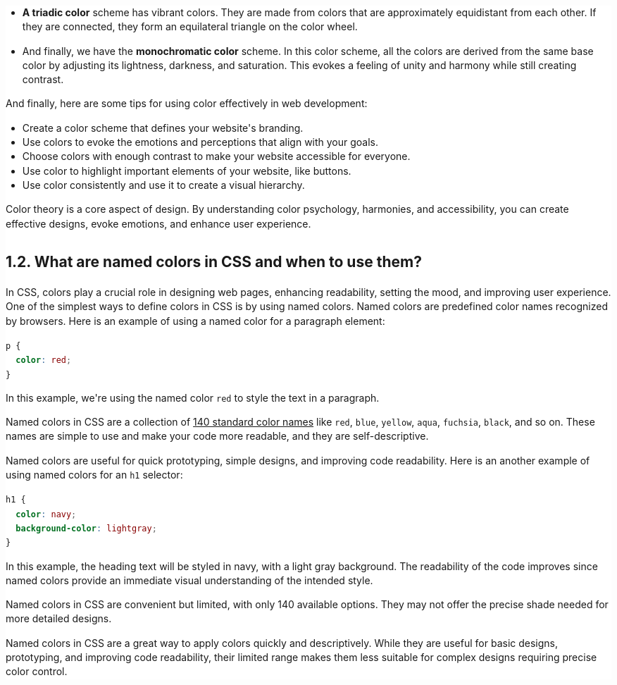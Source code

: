 - **A triadic color** scheme has vibrant colors. They are made from colors that are approximately equidistant from each other. If they are connected, they form an equilateral triangle on the color wheel.

- And finally, we have the **monochromatic color** scheme. In this color scheme, all the colors are derived from the same base color by adjusting its lightness, darkness, and saturation. This evokes a feeling of unity and harmony while still creating contrast.

And finally, here are some tips for using color effectively in web development:

*   Create a color scheme that defines your website's branding.
*   Use colors to evoke the emotions and perceptions that align with your goals.
*   Choose colors with enough contrast to make your website accessible for everyone.
*   Use color to highlight important elements of your website, like buttons.
*   Use color consistently and use it to create a visual hierarchy.

Color theory is a core aspect of design. By understanding color psychology, harmonies, and accessibility, you can create effective designs, evoke emotions, and enhance user experience.

## 1.2. What are named colors in CSS and when to use them?

In CSS, colors play a crucial role in designing web pages, enhancing readability, setting the mood, and improving user experience. One of the simplest ways to define colors in CSS is by using named colors. Named colors are predefined color names recognized by browsers. Here is an example of using a named color for a paragraph element:

```css
p {
  color: red;
}
```

In this example, we're using the named color `red` to style the text in a paragraph.

Named colors in CSS are a collection of [140 standard color names](https://developer.mozilla.org/en-US/docs/Web/CSS/named-color#syntax) like `red`, `blue`, `yellow`, `aqua`, `fuchsia`, `black`, and so on. These names are simple to use and make your code more readable, and they are self-descriptive.

Named colors are useful for quick prototyping, simple designs, and improving code readability. Here is an another example of using named colors for an `h1` selector:

```css
h1 {
  color: navy;
  background-color: lightgray;
}
```

In this example, the heading text will be styled in navy, with a light gray background. The readability of the code improves since named colors provide an immediate visual understanding of the intended style.

Named colors in CSS are convenient but limited, with only 140 available options. They may not offer the precise shade needed for more detailed designs.

Named colors in CSS are a great way to apply colors quickly and descriptively. While they are useful for basic designs, prototyping, and improving code readability, their limited range makes them less suitable for complex designs requiring precise color control.
